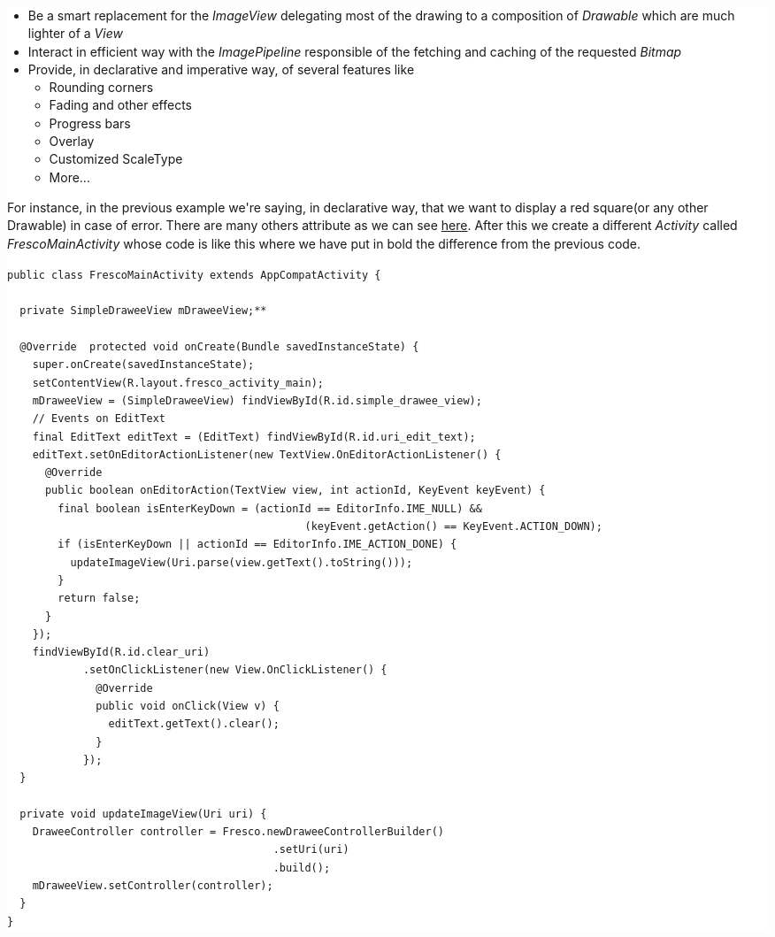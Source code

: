 * Be a smart replacement for the *ImageView* delegating most of the drawing to a composition of *Drawable* which are much lighter of a *View*
* Interact in efficient way with the *ImagePipeline* responsible of the fetching and caching of the requested *Bitmap*
* Provide, in declarative and imperative way, of several features like 
    * Rounding corners
    * Fading and other effects
    * Progress bars
    * Overlay 
    * Customized ScaleType
    * More...

For instance, in the previous example we're saying, in declarative way, that we want to display a red square(or any other Drawable)  in case of error. There are many others attribute as we can see [here](http://frescolib.org/docs/using-drawees-xml.html). 
After this we create a different *Activity* called *FrescoMainActivity* whose code is like this where we have put in bold the difference from the previous code.

```
public class FrescoMainActivity extends AppCompatActivity {

  private SimpleDraweeView mDraweeView;**

  @Override  protected void onCreate(Bundle savedInstanceState) {
    super.onCreate(savedInstanceState);
    setContentView(R.layout.fresco_activity_main);
    mDraweeView = (SimpleDraweeView) findViewById(R.id.simple_drawee_view);
    // Events on EditText
    final EditText editText = (EditText) findViewById(R.id.uri_edit_text);
    editText.setOnEditorActionListener(new TextView.OnEditorActionListener() {
      @Override
      public boolean onEditorAction(TextView view, int actionId, KeyEvent keyEvent) {
        final boolean isEnterKeyDown = (actionId == EditorInfo.IME_NULL) &&
                                               (keyEvent.getAction() == KeyEvent.ACTION_DOWN);
        if (isEnterKeyDown || actionId == EditorInfo.IME_ACTION_DONE) {
          updateImageView(Uri.parse(view.getText().toString()));
        }
        return false;
      }
    });
    findViewById(R.id.clear_uri)
            .setOnClickListener(new View.OnClickListener() {
              @Override              
              public void onClick(View v) {
                editText.getText().clear();
              }
            });
  }

  private void updateImageView(Uri uri) {
    DraweeController controller = Fresco.newDraweeControllerBuilder()
                                          .setUri(uri)
                                          .build();
    mDraweeView.setController(controller);
  }
}
```
